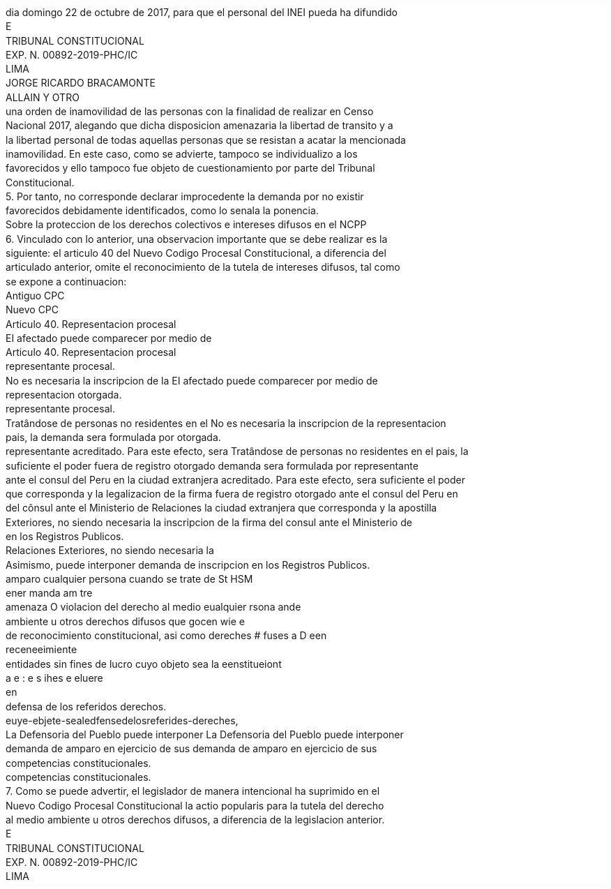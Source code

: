 dia domingo 22 de octubre de 2017, para que el personal del INEI pueda ha difundido  
E  
TRIBUNAL CONSTITUCIONAL  
EXP. N. 00892-2019-PHC/IC  
LIMA  
JORGE RICARDO BRACAMONTE  
ALLAIN Y OTRO  
una orden de inamovilidad de las personas con la finalidad de realizar en Censo  
Nacional 2017, alegando que dicha disposicion amenazaria la libertad de transito y a  
la libertad personal de todas aquellas personas que se resistan a acatar la mencionada  
inamovilidad. En este caso, como se advierte, tampoco se individualizo a los  
favorecidos y ello tampoco fue objeto de cuestionamiento por parte del Tribunal  
Constitucional.  
5. Por tanto, no corresponde declarar improcedente la demanda por no existir  
favorecidos debidamente identificados, como lo senala la ponencia.  
Sobre la proteccion de los derechos colectivos e intereses difusos en el NCPP  
6. Vinculado con lo anterior, una observacion importante que se debe realizar es la  
siguiente: el articulo 40 del Nuevo Codigo Procesal Constitucional, a diferencia del  
articulado anterior, omite el reconocimiento de la tutela de intereses difusos, tal como  
se expone a continuacion:  
Antiguo CPC  
Nuevo CPC  
Articulo 40. Representacion procesal  
EI afectado puede comparecer por medio de  
Articulo 40. Representacion procesal  
representante procesal.  
No es necesaria la inscripcion de la EI afectado puede comparecer por medio de  
representacion otorgada.  
representante procesal.  
Tratândose de personas no residentes en el No es necesaria la inscripcion de la representacion  
pais, la demanda sera formulada por otorgada.  
representante acreditado. Para este efecto, sera Tratândose de personas no residentes en el pais, la  
suficiente el poder fuera de registro otorgado demanda sera formulada por representante  
ante el consul del Peru en la ciudad extranjera acreditado. Para este efecto, sera suficiente el poder  
que corresponda y la legalizacion de la firma fuera de registro otorgado ante el consul del Peru en  
del cônsul ante el Ministerio de Relaciones la ciudad extranjera que corresponda y la apostilla  
Exteriores, no siendo necesaria la inscripcion de la firma del consul ante el Ministerio de  
en los Registros Publicos.  
Relaciones Exteriores, no siendo necesaria la  
Asimismo, puede interponer demanda de inscripcion en los Registros Publicos.  
amparo cualquier persona cuando se trate de St HSM  
ener manda am tre  
amenaza O violacion del derecho al medio eualquier rsona  ande  
ambiente u otros derechos difusos que gocen wie  e  
de reconocimiento constitucional, asi como dereches # fuses a D een  
receneeimiente  
entidades sin fines de lucro cuyo objeto sea la eenstitueiont  
a e : e s ihes e eluere  
en  
defensa de los referidos derechos.  
euye-ebjete-sealedfensedelosreferides-dereches,  
La Defensoria del Pueblo puede interponer La Defensoria del Pueblo puede interponer  
demanda de amparo en ejercicio de sus demanda de amparo en ejercicio de sus  
competencias constitucionales.  
competencias constitucionales.  
7. Como se puede advertir, el legislador de manera intencional ha suprimido en el  
Nuevo Codigo Procesal Constitucional la actio popularis para la tutela del derecho  
al medio ambiente u otros derechos difusos, a diferencia de la legislacion anterior.  
E  
TRIBUNAL CONSTITUCIONAL  
EXP. N. 00892-2019-PHC/IC  
LIMA  